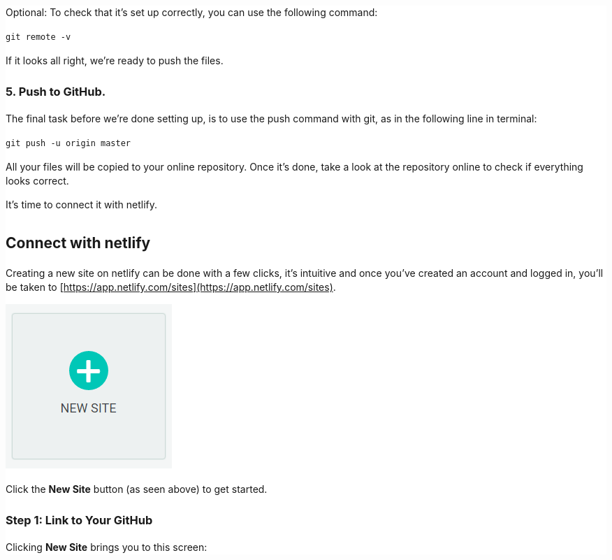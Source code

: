 Optional: To check that it’s set up correctly, you can use the following command:

```
git remote -v
```

If it looks all right, we’re ready to push the files.

### 5. Push to GitHub.

The final task before we’re done setting up, is to use the push command with git, as in the following line in terminal:

```
git push -u origin master
```

All your files will be copied to your online repository. Once it’s done, take a look at the repository online to check if everything looks correct.

It’s time to connect it with netlify.

## Connect with netlify
<a id="netlifystart"></a>

Creating a new site on netlify can be done with a few clicks, it’s intuitive and once you’ve created an account and logged in, you’ll be taken to [https://app.netlify.com/sites](https://app.netlify.com/sites).

![Netlify New Site](/uploads/newsitebut.png)

Click the **New Site** button (as seen above) to get started.

### Step 1: Link to Your GitHub

Clicking **New Site** brings you to this screen:

